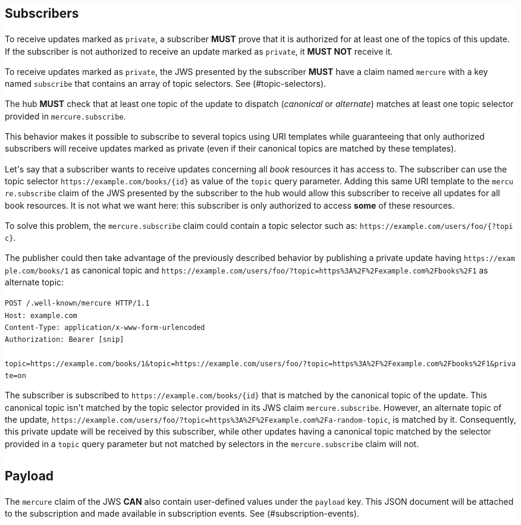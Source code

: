 ## Subscribers

To receive updates marked as `private`, a subscriber **MUST** prove that it is authorized for at
least one of the topics of this update. If the subscriber is not authorized to receive an update
marked as `private`, it **MUST NOT** receive it.

To receive updates marked as `private`, the JWS presented by the subscriber **MUST** have a
claim named `mercure` with a key named `subscribe` that contains an array of topic selectors. See
(#topic-selectors).

The hub **MUST** check that at least one topic of the update to dispatch (*canonical* or
*alternate*) matches at least one topic selector provided in `mercure.subscribe`.

This behavior makes it possible to subscribe to several topics using URI templates while
guaranteeing that only authorized subscribers will receive updates marked as private (even if their
canonical topics are matched by these templates).

Let's say that a subscriber wants to receive updates concerning all *book* resources it has access
to. The subscriber can use the topic selector `https://example.com/books/{id}` as value of the
`topic` query parameter. Adding this same URI template to the `mercure.subscribe` claim of the JWS
presented by the subscriber to the hub would allow this subscriber to receive all updates for all
book resources. It is not what we want here: this subscriber is only authorized to access **some**
of these resources.

To solve this problem, the `mercure.subscribe` claim could contain a topic selector such as:
`https://example.com/users/foo/{?topic}`.

The publisher could then take advantage of the previously described behavior by
publishing a private update having `https://example.com/books/1` as canonical topic and
`https://example.com/users/foo/?topic=https%3A%2F%2Fexample.com%2Fbooks%2F1` as alternate topic:

~~~ http
POST /.well-known/mercure HTTP/1.1
Host: example.com
Content-Type: application/x-www-form-urlencoded
Authorization: Bearer [snip]

topic=https://example.com/books/1&topic=https://example.com/users/foo/?topic=https%3A%2F%2Fexample.com%2Fbooks%2F1&private=on
~~~

The subscriber is subscribed to `https://example.com/books/{id}` that is matched by the
canonical topic of the update. This canonical topic isn't matched by the topic selector
provided in its JWS claim `mercure.subscribe`. However, an alternate topic of the update,
`https://example.com/users/foo/?topic=https%3A%2F%2Fexample.com%2Fa-random-topic`, is matched by it.
Consequently, this private update will be received by this subscriber, while other updates having
a canonical topic matched by the selector provided in a `topic` query parameter but not matched by
selectors in the `mercure.subscribe` claim will not.

## Payload

The `mercure` claim of the JWS **CAN** also contain user-defined values under the `payload` key.
This JSON document will be attached to the subscription and made available in subscription events.
See (#subscription-events).
